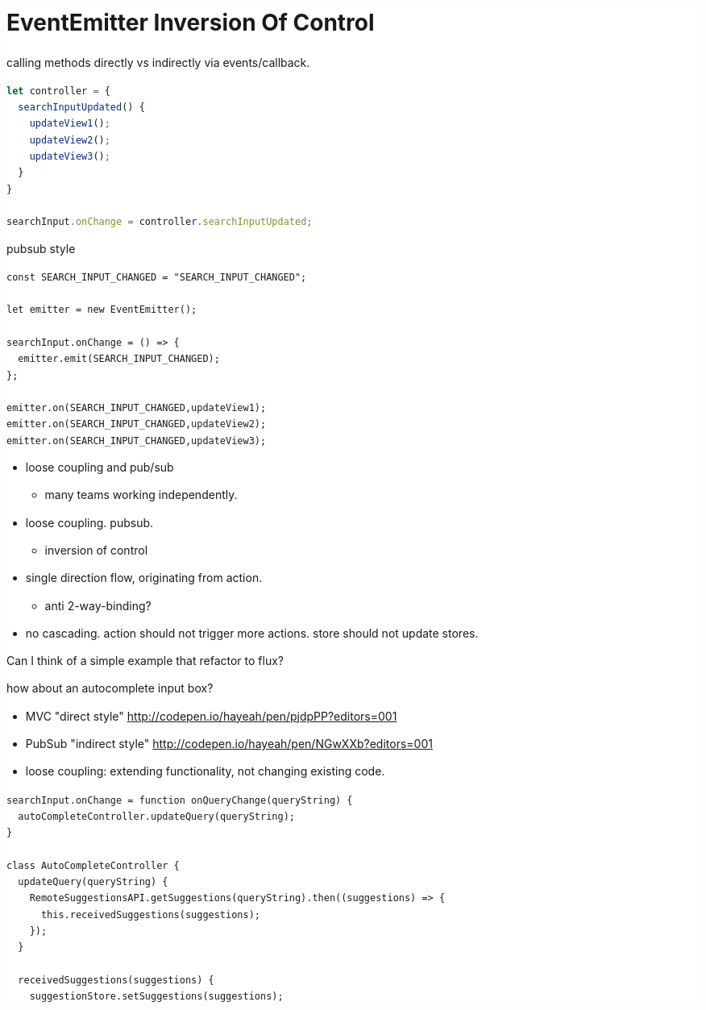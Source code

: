 
# EventEmitter Inversion Of Control

calling methods directly vs indirectly via events/callback.

```js
let controller = {
  searchInputUpdated() {
    updateView1();
    updateView2();
    updateView3();
  }
}

searchInput.onChange = controller.searchInputUpdated;
```

pubsub style

```
const SEARCH_INPUT_CHANGED = "SEARCH_INPUT_CHANGED";

let emitter = new EventEmitter();

searchInput.onChange = () => {
  emitter.emit(SEARCH_INPUT_CHANGED);
};

emitter.on(SEARCH_INPUT_CHANGED,updateView1);
emitter.on(SEARCH_INPUT_CHANGED,updateView2);
emitter.on(SEARCH_INPUT_CHANGED,updateView3);
```

+ loose coupling and pub/sub
  + many teams working independently.

+ loose coupling. pubsub.
  + inversion of control
+ single direction flow, originating from action.
  + anti 2-way-binding?
+ no cascading. action should not trigger more actions. store should not update stores.

Can I think of a simple example that refactor to flux?

how about an autocomplete input box?


+ MVC "direct style"
  http://codepen.io/hayeah/pen/pjdpPP?editors=001

+ PubSub "indirect style"
  http://codepen.io/hayeah/pen/NGwXXb?editors=001

+ loose coupling: extending functionality, not changing existing code.


```
searchInput.onChange = function onQueryChange(queryString) {
  autoCompleteController.updateQuery(queryString);
}

class AutoCompleteController {
  updateQuery(queryString) {
    RemoteSuggestionsAPI.getSuggestions(queryString).then((suggestions) => {
      this.receivedSuggestions(suggestions);
    });
  }

  receivedSuggestions(suggestions) {
    suggestionStore.setSuggestions(suggestions);
```